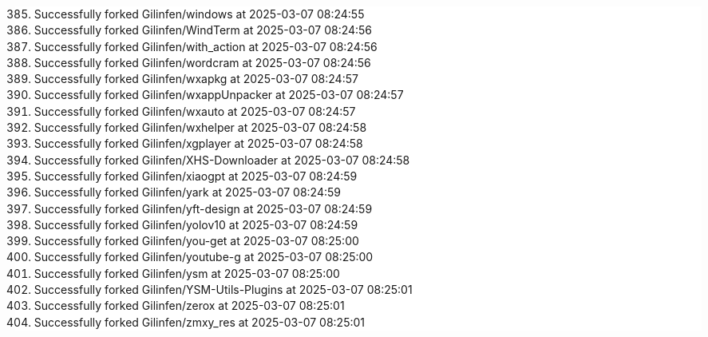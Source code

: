 385. Successfully forked Gilinfen/windows at 2025-03-07 08:24:55
386. Successfully forked Gilinfen/WindTerm at 2025-03-07 08:24:56
387. Successfully forked Gilinfen/with_action at 2025-03-07 08:24:56
388. Successfully forked Gilinfen/wordcram at 2025-03-07 08:24:56
389. Successfully forked Gilinfen/wxapkg at 2025-03-07 08:24:57
390. Successfully forked Gilinfen/wxappUnpacker at 2025-03-07 08:24:57
391. Successfully forked Gilinfen/wxauto at 2025-03-07 08:24:57
392. Successfully forked Gilinfen/wxhelper at 2025-03-07 08:24:58
393. Successfully forked Gilinfen/xgplayer at 2025-03-07 08:24:58
394. Successfully forked Gilinfen/XHS-Downloader at 2025-03-07 08:24:58
395. Successfully forked Gilinfen/xiaogpt at 2025-03-07 08:24:59
396. Successfully forked Gilinfen/yark at 2025-03-07 08:24:59
397. Successfully forked Gilinfen/yft-design at 2025-03-07 08:24:59
398. Successfully forked Gilinfen/yolov10 at 2025-03-07 08:24:59
399. Successfully forked Gilinfen/you-get at 2025-03-07 08:25:00
400. Successfully forked Gilinfen/youtube-g at 2025-03-07 08:25:00
401. Successfully forked Gilinfen/ysm at 2025-03-07 08:25:00
402. Successfully forked Gilinfen/YSM-Utils-Plugins at 2025-03-07 08:25:01
403. Successfully forked Gilinfen/zerox at 2025-03-07 08:25:01
404. Successfully forked Gilinfen/zmxy_res at 2025-03-07 08:25:01
